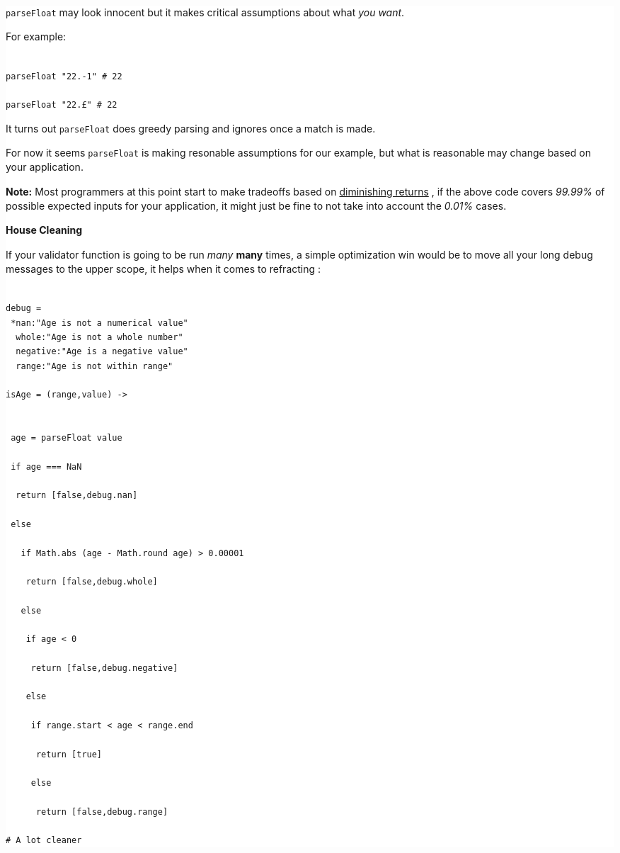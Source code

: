 `parseFloat` may look innocent but it makes critical assumptions about what *you want*.

For example:

```livescript
 
parseFloat "22.-1" # 22

parseFloat "22.£" # 22

```

It turns out `parseFloat` does greedy parsing and ignores once a match is made.

For now it seems `parseFloat` is making resonable assumptions for our example, but what is reasonable may change based on your application.


**Note:** Most programmers at this point start to make tradeoffs based on [diminishing returns](https://en.wikipedia.org/wiki/Diminishing_returns) , if the above code covers *99.99%* of possible expected inputs for your application, it might just be fine to not take into account the *0.01%* cases.

**House Cleaning**

If your validator function is going to be run *many* **many** times, a simple optimization win would be to move all your long debug messages to the upper scope, it helps when it comes to refracting :

```livescript

debug =
 *nan:"Age is not a numerical value"
  whole:"Age is not a whole number"
  negative:"Age is a negative value"
  range:"Age is not within range"

isAge = (range,value) ->


 age = parseFloat value
 
 if age === NaN

  return [false,debug.nan] 

 else

   if Math.abs (age - Math.round age) > 0.00001

    return [false,debug.whole]

   else

    if age < 0

     return [false,debug.negative]

    else

     if range.start < age < range.end

      return [true] 

     else

      return [false,debug.range]

# A lot cleaner
```
